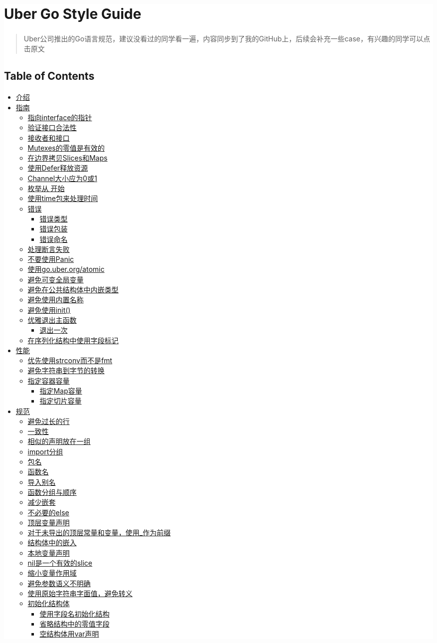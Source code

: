 


# Uber Go Style Guide


> Uber公司推出的Go语言规范，建议没看过的同学看一遍，内容同步到了我的GitHub上，后续会补充一些case，有兴趣的同学可以点击原文

## Table of Contents

- [介绍](#介绍)
- [指南](#指南)
    - [指向interface的指针](#指向interface的指针)
    - [验证接口合法性](#验证接口合法性)
    - [接收者和接口](#接收者和接口)
    - [Mutexes的零值是有效的](#Mutexes的零值是有效的)
    - [在边界拷贝Slices和Maps](#在边界拷贝Slices和Maps)
    - [使用Defer释放资源](#使用Defer释放资源)
    - [Channel大小应为0或1](#Channel大小应为0或1)
    - [枚举从 开始](#枚举从1开始)
    - [使用time包来处理时间](#使用time包来处理时间)
    - [错误](#错误)
        - [错误类型](#错误类型)
        - [错误包装](#错误包装)
        - [错误命名](#错误命名)
    - [处理断言失败](#处理断言失败)
    - [不要使用Panic](#不要使用Panic)
    - [使用go.uber.org/atomic](#使用gouberorgatomic)
    - [避免可变全局变量](#避免可变全局变量)
    - [避免在公共结构体中内嵌类型](#避免在公共结构体中内嵌类型)
    - [避免使用内置名称](#避免使用内置名称)
    - [避免使用init()](#避免使用init())
    - [优雅退出主函数](#优雅退出主函数)
        - [退出一次](#退出一次)
    - [在序列化结构中使用字段标记](#在序列化结构中使用字段标记)
- [性能](#性能)
    - [优先使用strconv而不是fmt](#优先使用strconv而不是fmt)
    - [避免字符串到字节的转换](#避免字符串到字节的转换)
    - [指定容器容量](#指定容器容量)
        - [指定Map容量](#指定Map容量)
        - [指定切片容量](#指定切片容量)
- [规范](#规范)
    - [避免过长的行](#避免过长的行)
    - [一致性](#一致性)
    - [相似的声明放在一组](#相似的声明放在一组)
    - [import分组](#import分组)
    - [包名](#包名)
    - [函数名](#函数名)
    - [导入别名](#导入别名)
    - [函数分组与顺序](#函数分组与顺序)
    - [减少嵌套](#减少嵌套)
    - [不必要的else](#不必要的else)
    - [顶层变量声明](#顶层变量声明)
    - [对于未导出的顶层常量和变量，使用_作为前缀](#对于未导出的顶层常量和变量，使用_作为前缀)
    - [结构体中的嵌入](#结构体中的嵌入)
    - [本地变量声明](#本地变量声明)
    - [nil是一个有效的slice](#nil是一个有效的slice)
    - [缩小变量作用域](#缩小变量作用域)
    - [避免参数语义不明确](#避免参数语义不明确)
    - [使用原始字符串字面值，避免转义](#使用原始字符串字面值，避免转义)
    - [初始化结构体](#初始化结构体)
        - [使用字段名初始化结构](#使用字段名初始化结构)
        - [省略结构中的零值字段](#省略结构中的零值字段)
        - [空结构体用var声明](#空结构体用var声明)